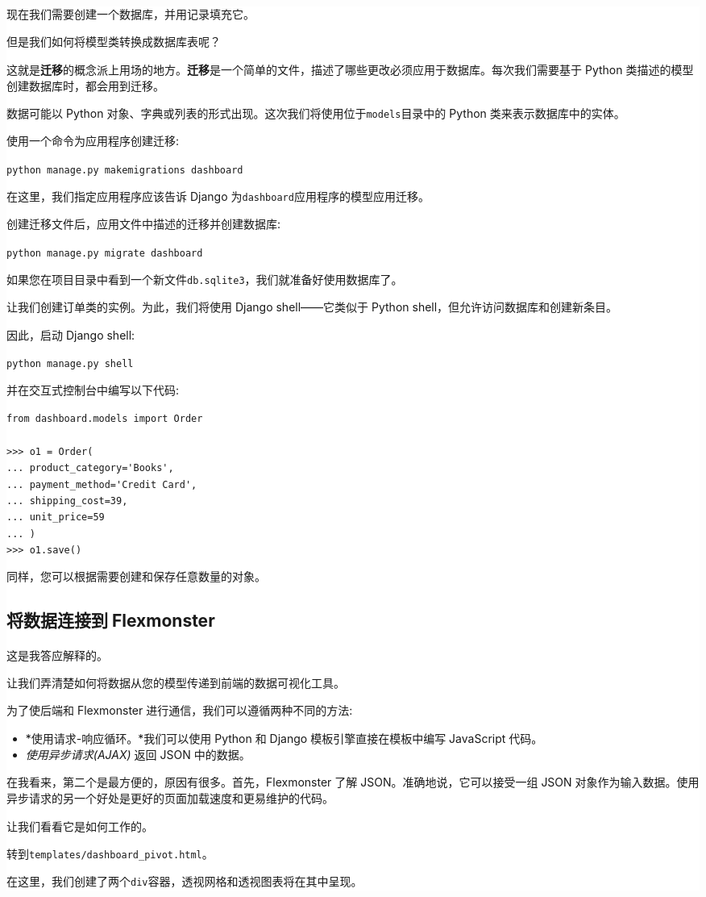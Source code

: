 现在我们需要创建一个数据库，并用记录填充它。

但是我们如何将模型类转换成数据库表呢？

这就是**迁移**的概念派上用场的地方。**迁移**是一个简单的文件，描述了哪些更改必须应用于数据库。每次我们需要基于 Python 类描述的模型创建数据库时，都会用到迁移。

数据可能以 Python 对象、字典或列表的形式出现。这次我们将使用位于`models`目录中的 Python 类来表示数据库中的实体。

使用一个命令为应用程序创建迁移:

`python manage.py makemigrations dashboard`

在这里，我们指定应用程序应该告诉 Django 为`dashboard`应用程序的模型应用迁移。

创建迁移文件后，应用文件中描述的迁移并创建数据库:

`python manage.py migrate dashboard`

如果您在项目目录中看到一个新文件`db.sqlite3`，我们就准备好使用数据库了。

让我们创建订单类的实例。为此，我们将使用 Django shell——它类似于 Python shell，但允许访问数据库和创建新条目。

因此，启动 Django shell:

`python manage.py shell`

并在交互式控制台中编写以下代码:

```
from dashboard.models import Order

>>> o1 = Order(
... product_category='Books',
... payment_method='Credit Card',
... shipping_cost=39,
... unit_price=59
... )
>>> o1.save()
```

同样，您可以根据需要创建和保存任意数量的对象。

## 将数据连接到 Flexmonster

这是我答应解释的。

让我们弄清楚如何将数据从您的模型传递到前端的数据可视化工具。

为了使后端和 Flexmonster 进行通信，我们可以遵循两种不同的方法:

*   *使用请求-响应循环。*我们可以使用 Python 和 Django 模板引擎直接在模板中编写 JavaScript 代码。
*   *使用异步请求(AJAX)* 返回 JSON 中的数据。

在我看来，第二个是最方便的，原因有很多。首先，Flexmonster 了解 JSON。准确地说，它可以接受一组 JSON 对象作为输入数据。使用异步请求的另一个好处是更好的页面加载速度和更易维护的代码。

让我们看看它是如何工作的。

转到`templates/dashboard_pivot.html`。

在这里，我们创建了两个`div`容器，透视网格和透视图表将在其中呈现。
